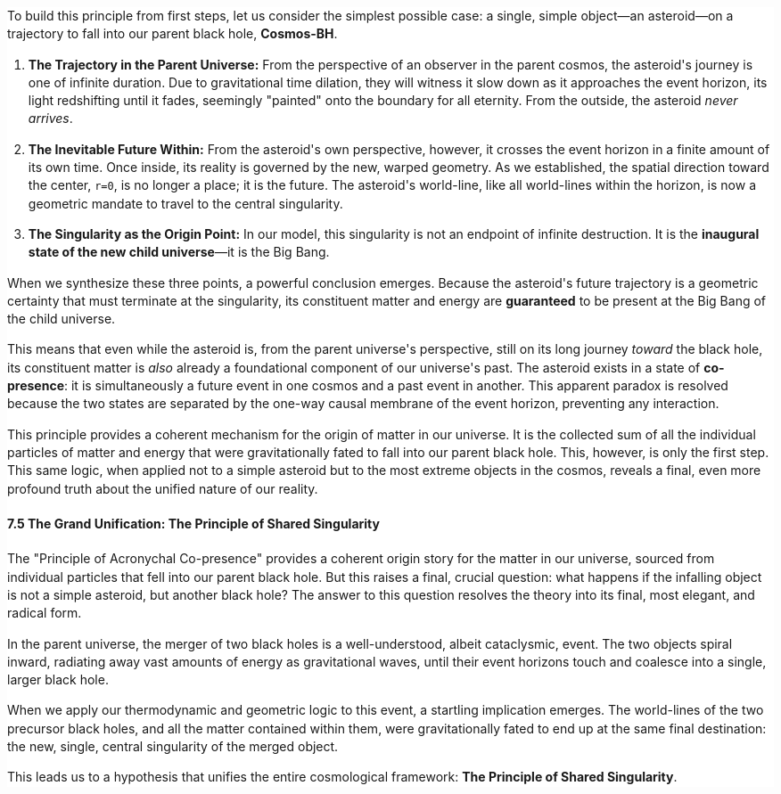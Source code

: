 To build this principle from first steps, let us consider the simplest possible case: a single, simple object—an asteroid—on a trajectory to fall into our parent black hole, **Cosmos-BH**.

1.  **The Trajectory in the Parent Universe:** From the perspective of an observer in the parent cosmos, the asteroid's journey is one of infinite duration. Due to gravitational time dilation, they will witness it slow down as it approaches the event horizon, its light redshifting until it fades, seemingly "painted" onto the boundary for all eternity. From the outside, the asteroid *never arrives*.

2.  **The Inevitable Future Within:** From the asteroid's own perspective, however, it crosses the event horizon in a finite amount of its own time. Once inside, its reality is governed by the new, warped geometry. As we established, the spatial direction toward the center, `r=0`, is no longer a place; it is the future. The asteroid's world-line, like all world-lines within the horizon, is now a geometric mandate to travel to the central singularity.

3.  **The Singularity as the Origin Point:** In our model, this singularity is not an endpoint of infinite destruction. It is the **inaugural state of the new child universe**—it is the Big Bang.

When we synthesize these three points, a powerful conclusion emerges. Because the asteroid's future trajectory is a geometric certainty that must terminate at the singularity, its constituent matter and energy are **guaranteed** to be present at the Big Bang of the child universe.

This means that even while the asteroid is, from the parent universe's perspective, still on its long journey *toward* the black hole, its constituent matter is *also* already a foundational component of our universe's past. The asteroid exists in a state of **co-presence**: it is simultaneously a future event in one cosmos and a past event in another. This apparent paradox is resolved because the two states are separated by the one-way causal membrane of the event horizon, preventing any interaction.

This principle provides a coherent mechanism for the origin of matter in our universe. It is the collected sum of all the individual particles of matter and energy that were gravitationally fated to fall into our parent black hole. This, however, is only the first step. This same logic, when applied not to a simple asteroid but to the most extreme objects in the cosmos, reveals a final, even more profound truth about the unified nature of our reality.


#### **7.5 The Grand Unification: The Principle of Shared Singularity**

The "Principle of Acronychal Co-presence" provides a coherent origin story for the matter in our universe, sourced from individual particles that fell into our parent black hole. But this raises a final, crucial question: what happens if the infalling object is not a simple asteroid, but another black hole? The answer to this question resolves the theory into its final, most elegant, and radical form.

In the parent universe, the merger of two black holes is a well-understood, albeit cataclysmic, event. The two objects spiral inward, radiating away vast amounts of energy as gravitational waves, until their event horizons touch and coalesce into a single, larger black hole.

When we apply our thermodynamic and geometric logic to this event, a startling implication emerges. The world-lines of the two precursor black holes, and all the matter contained within them, were gravitationally fated to end up at the same final destination: the new, single, central singularity of the merged object.

This leads us to a hypothesis that unifies the entire cosmological framework: **The Principle of Shared Singularity**.
